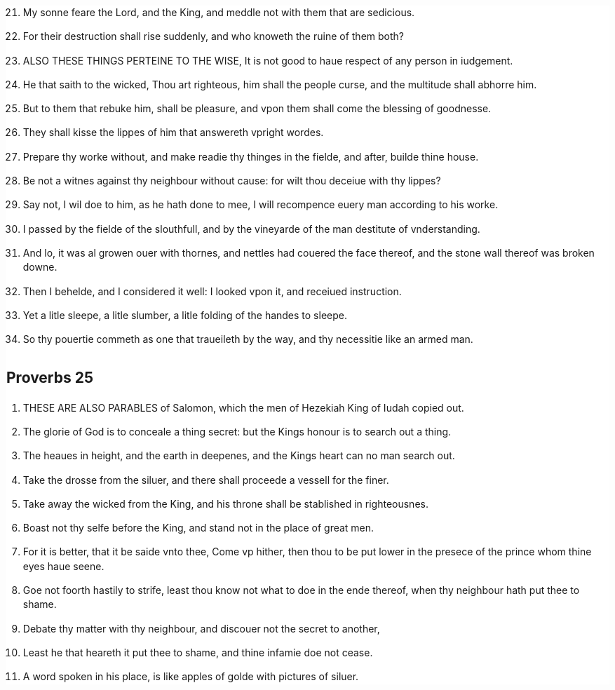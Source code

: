 21. My sonne feare the Lord, and the King, and meddle not with them that are sedicious.

22. For their destruction shall rise suddenly, and who knoweth the ruine of them both?

23. ALSO THESE THINGS PERTEINE TO THE WISE, It is not good to haue respect of any person in iudgement.

24. He that saith to the wicked, Thou art righteous, him shall the people curse, and the multitude shall abhorre him.

25. But to them that rebuke him, shall be pleasure, and vpon them shall come the blessing of goodnesse.

26. They shall kisse the lippes of him that answereth vpright wordes.

27. Prepare thy worke without, and make readie thy thinges in the fielde, and after, builde thine house.

28. Be not a witnes against thy neighbour without cause: for wilt thou deceiue with thy lippes?

29. Say not, I wil doe to him, as he hath done to mee, I will recompence euery man according to his worke.

30. I passed by the fielde of the slouthfull, and by the vineyarde of the man destitute of vnderstanding.

31. And lo, it was al growen ouer with thornes, and nettles had couered the face thereof, and the stone wall thereof was broken downe.

32. Then I behelde, and I considered it well: I looked vpon it, and receiued instruction.

33. Yet a litle sleepe, a litle slumber, a litle folding of the handes to sleepe.

34. So thy pouertie commeth as one that traueileth by the way, and thy necessitie like an armed man.  

## Proverbs 25

1. THESE ARE ALSO PARABLES of Salomon, which the men of Hezekiah King of Iudah copied out.

2. The glorie of God is to conceale a thing secret: but the Kings honour is to search out a thing.

3. The heaues in height, and the earth in deepenes, and the Kings heart can no man search out.

4. Take the drosse from the siluer, and there shall proceede a vessell for the finer.

5. Take away the wicked from the King, and his throne shall be stablished in righteousnes.

6. Boast not thy selfe before the King, and stand not in the place of great men.

7. For it is better, that it be saide vnto thee, Come vp hither, then thou to be put lower in the presece of the prince whom thine eyes haue seene.

8. Goe not foorth hastily to strife, least thou know not what to doe in the ende thereof, when thy neighbour hath put thee to shame.

9. Debate thy matter with thy neighbour, and discouer not the secret to another,

10. Least he that heareth it put thee to shame, and thine infamie doe not cease.

11. A word spoken in his place, is like apples of golde with pictures of siluer.
